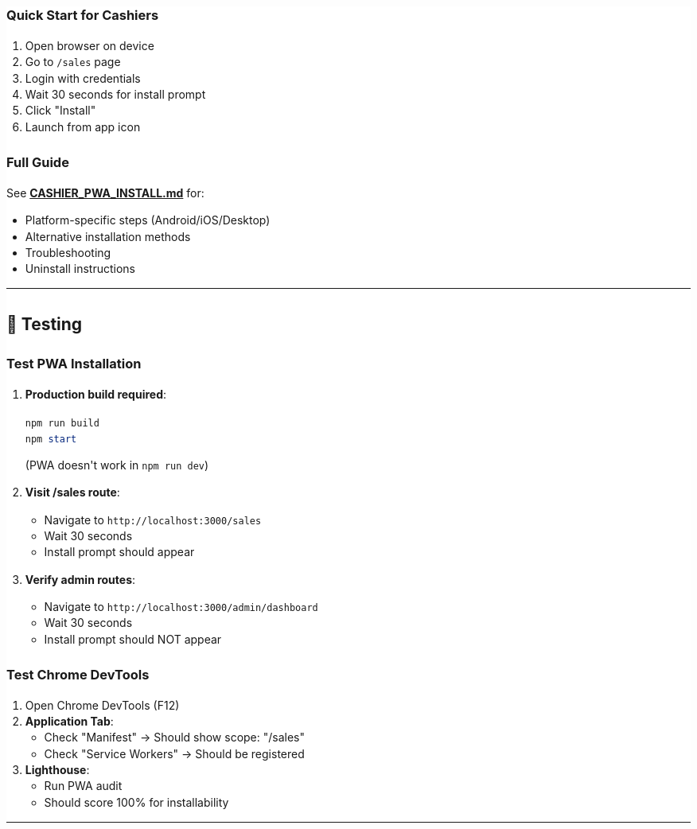 ### Quick Start for Cashiers

1. Open browser on device
2. Go to `/sales` page
3. Login with credentials
4. Wait 30 seconds for install prompt
5. Click "Install"
6. Launch from app icon

### Full Guide

See **[CASHIER_PWA_INSTALL.md](./CASHIER_PWA_INSTALL.md)** for:

- Platform-specific steps (Android/iOS/Desktop)
- Alternative installation methods
- Troubleshooting
- Uninstall instructions

---

## 🚀 Testing

### Test PWA Installation

1. **Production build required**:

   ```powershell
   npm run build
   npm start
   ```

   (PWA doesn't work in `npm run dev`)

2. **Visit /sales route**:

   - Navigate to `http://localhost:3000/sales`
   - Wait 30 seconds
   - Install prompt should appear

3. **Verify admin routes**:
   - Navigate to `http://localhost:3000/admin/dashboard`
   - Wait 30 seconds
   - Install prompt should NOT appear

### Test Chrome DevTools

1. Open Chrome DevTools (F12)
2. **Application Tab**:
   - Check "Manifest" → Should show scope: "/sales"
   - Check "Service Workers" → Should be registered
3. **Lighthouse**:
   - Run PWA audit
   - Should score 100% for installability

---
